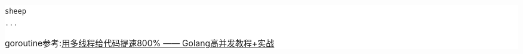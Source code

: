 ~~~go
sheep
...
~~~


goroutine参考:[用多线程给代码提速800% —— Golang高并发教程+实战](https://www.bilibili.com/video/BV1qT4y1c77u/?spm_id_from=333.337.search-card.all.click&vd_source=bc3fd2b42eb94a414c6746120ff5ddc6)




